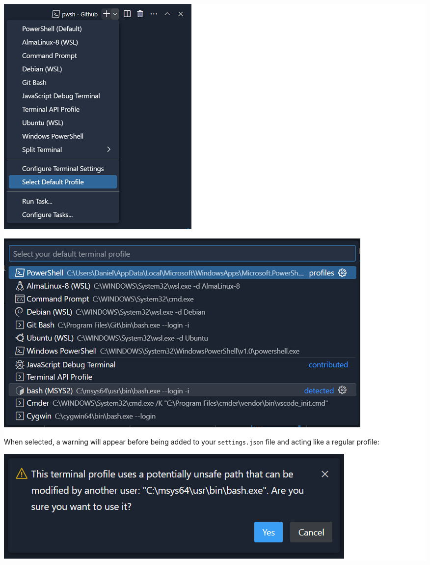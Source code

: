 ![Select Default Profile is available via the terminal view dropdown or the Command Palette](images/1_75/terminal-profile-1.png)

![The newly detected profiles appear in a "detected" section at the bottom of the Quick Pick](images/1_75/terminal-profile-2.png)

When selected, a warning will appear before being added to your `settings.json` file and acting like a regular profile:

![The notification explains the path is potentially unsafe as it could be modified by another user](images/1_75/terminal-profile-3.png)
